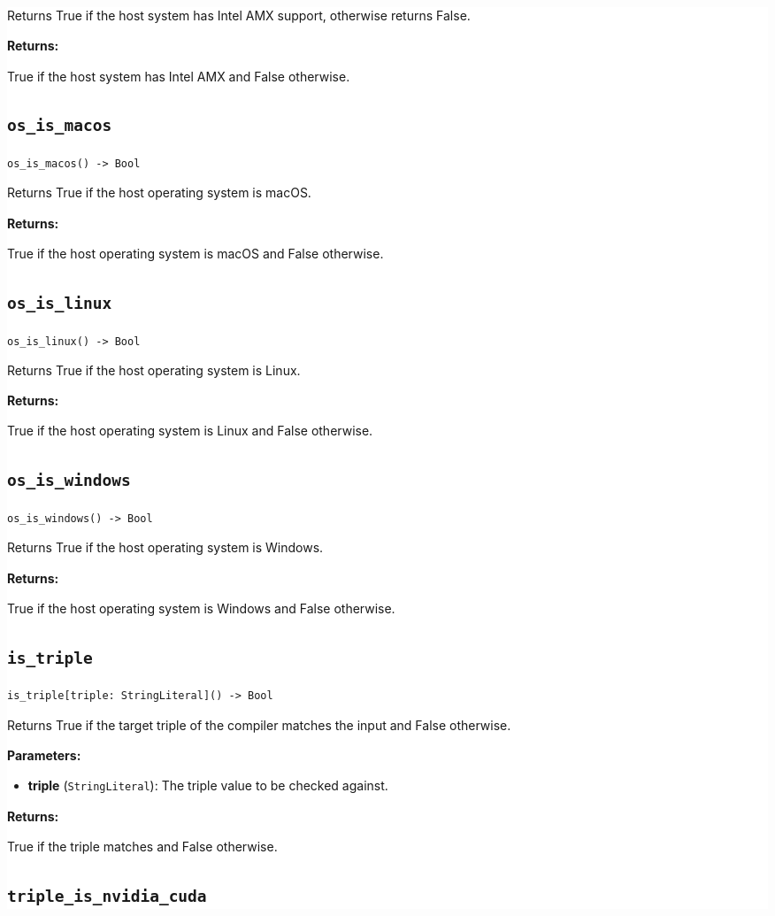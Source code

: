 Returns True if the host system has Intel AMX support, otherwise returns False.

**Returns:**

True if the host system has Intel AMX and False otherwise.

## `os_is_macos`[​](https://docs.modular.com/mojo/stdlib/sys/info#os_is_macos "Direct link to os_is_macos")

`os_is_macos() -> Bool`

Returns True if the host operating system is macOS.

**Returns:**

True if the host operating system is macOS and False otherwise.

## `os_is_linux`[​](https://docs.modular.com/mojo/stdlib/sys/info#os_is_linux "Direct link to os_is_linux")

`os_is_linux() -> Bool`

Returns True if the host operating system is Linux.

**Returns:**

True if the host operating system is Linux and False otherwise.

## `os_is_windows`[​](https://docs.modular.com/mojo/stdlib/sys/info#os_is_windows "Direct link to os_is_windows")

`os_is_windows() -> Bool`

Returns True if the host operating system is Windows.

**Returns:**

True if the host operating system is Windows and False otherwise.

## `is_triple`[​](https://docs.modular.com/mojo/stdlib/sys/info#is_triple "Direct link to is_triple")

`is_triple[triple: StringLiteral]() -> Bool`

Returns True if the target triple of the compiler matches the input and False otherwise.

**Parameters:**

- ​**triple** (`StringLiteral`): The triple value to be checked against.

**Returns:**

True if the triple matches and False otherwise.

## `triple_is_nvidia_cuda`[​](https://docs.modular.com/mojo/stdlib/sys/info#triple_is_nvidia_cuda "Direct link to triple_is_nvidia_cuda")
